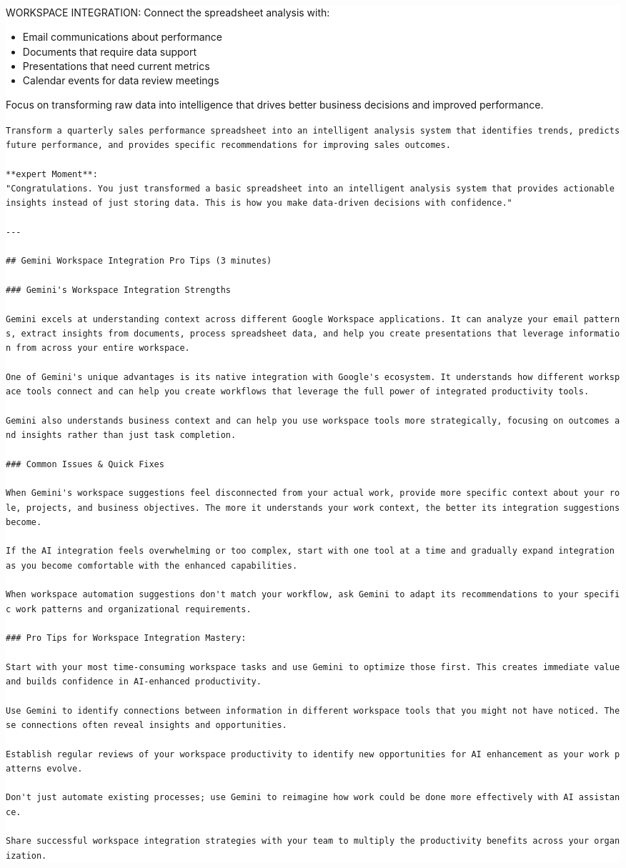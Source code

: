 WORKSPACE INTEGRATION:
Connect the spreadsheet analysis with:
- Email communications about performance
- Documents that require data support
- Presentations that need current metrics
- Calendar events for data review meetings

Focus on transforming raw data into intelligence that drives better business decisions and improved performance.
```**Try This Analysis**:
Transform a quarterly sales performance spreadsheet into an intelligent analysis system that identifies trends, predicts future performance, and provides specific recommendations for improving sales outcomes.

**expert Moment**:
"Congratulations. You just transformed a basic spreadsheet into an intelligent analysis system that provides actionable insights instead of just storing data. This is how you make data-driven decisions with confidence."

---

## Gemini Workspace Integration Pro Tips (3 minutes)

### Gemini's Workspace Integration Strengths

Gemini excels at understanding context across different Google Workspace applications. It can analyze your email patterns, extract insights from documents, process spreadsheet data, and help you create presentations that leverage information from across your entire workspace.

One of Gemini's unique advantages is its native integration with Google's ecosystem. It understands how different workspace tools connect and can help you create workflows that leverage the full power of integrated productivity tools.

Gemini also understands business context and can help you use workspace tools more strategically, focusing on outcomes and insights rather than just task completion.

### Common Issues & Quick Fixes

When Gemini's workspace suggestions feel disconnected from your actual work, provide more specific context about your role, projects, and business objectives. The more it understands your work context, the better its integration suggestions become.

If the AI integration feels overwhelming or too complex, start with one tool at a time and gradually expand integration as you become comfortable with the enhanced capabilities.

When workspace automation suggestions don't match your workflow, ask Gemini to adapt its recommendations to your specific work patterns and organizational requirements.

### Pro Tips for Workspace Integration Mastery:

Start with your most time-consuming workspace tasks and use Gemini to optimize those first. This creates immediate value and builds confidence in AI-enhanced productivity.

Use Gemini to identify connections between information in different workspace tools that you might not have noticed. These connections often reveal insights and opportunities.

Establish regular reviews of your workspace productivity to identify new opportunities for AI enhancement as your work patterns evolve.

Don't just automate existing processes; use Gemini to reimagine how work could be done more effectively with AI assistance.

Share successful workspace integration strategies with your team to multiply the productivity benefits across your organization.
```